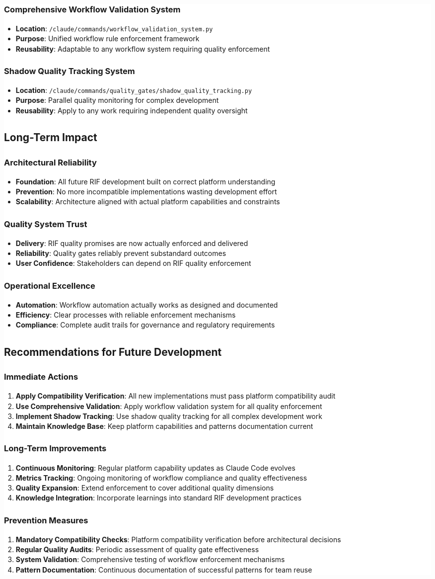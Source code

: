 ### Comprehensive Workflow Validation System
- **Location**: `/claude/commands/workflow_validation_system.py`
- **Purpose**: Unified workflow rule enforcement framework
- **Reusability**: Adaptable to any workflow system requiring quality enforcement

### Shadow Quality Tracking System
- **Location**: `/claude/commands/quality_gates/shadow_quality_tracking.py`
- **Purpose**: Parallel quality monitoring for complex development
- **Reusability**: Apply to any work requiring independent quality oversight

## Long-Term Impact

### Architectural Reliability
- **Foundation**: All future RIF development built on correct platform understanding
- **Prevention**: No more incompatible implementations wasting development effort
- **Scalability**: Architecture aligned with actual platform capabilities and constraints

### Quality System Trust
- **Delivery**: RIF quality promises are now actually enforced and delivered
- **Reliability**: Quality gates reliably prevent substandard outcomes
- **User Confidence**: Stakeholders can depend on RIF quality enforcement

### Operational Excellence  
- **Automation**: Workflow automation actually works as designed and documented
- **Efficiency**: Clear processes with reliable enforcement mechanisms
- **Compliance**: Complete audit trails for governance and regulatory requirements

## Recommendations for Future Development

### Immediate Actions
1. **Apply Compatibility Verification**: All new implementations must pass platform compatibility audit
2. **Use Comprehensive Validation**: Apply workflow validation system for all quality enforcement
3. **Implement Shadow Tracking**: Use shadow quality tracking for all complex development work
4. **Maintain Knowledge Base**: Keep platform capabilities and patterns documentation current

### Long-Term Improvements  
1. **Continuous Monitoring**: Regular platform capability updates as Claude Code evolves
2. **Metrics Tracking**: Ongoing monitoring of workflow compliance and quality effectiveness
3. **Quality Expansion**: Extend enforcement to cover additional quality dimensions
4. **Knowledge Integration**: Incorporate learnings into standard RIF development practices

### Prevention Measures
1. **Mandatory Compatibility Checks**: Platform compatibility verification before architectural decisions
2. **Regular Quality Audits**: Periodic assessment of quality gate effectiveness
3. **System Validation**: Comprehensive testing of workflow enforcement mechanisms  
4. **Pattern Documentation**: Continuous documentation of successful patterns for team reuse
